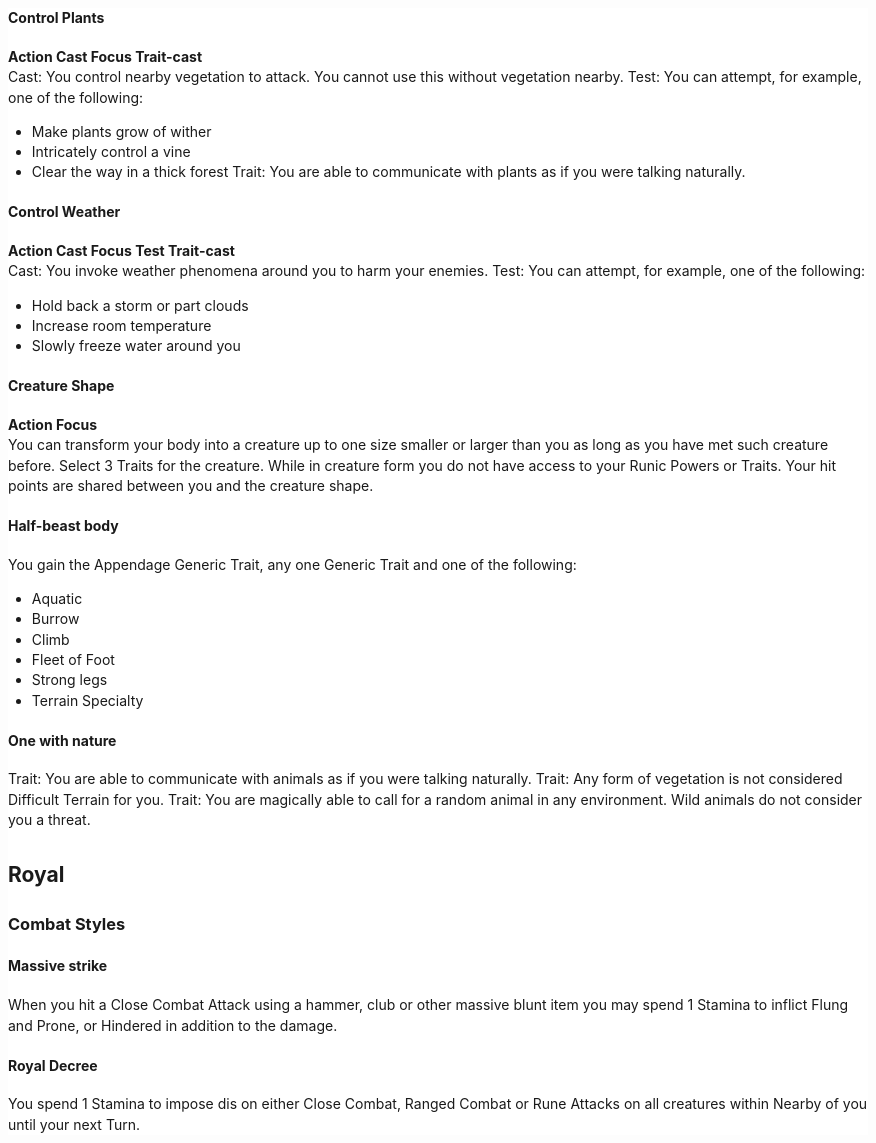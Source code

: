 #### Control Plants

**Action Cast Focus Trait-cast**  
Cast: You control nearby vegetation to attack. You cannot use this without vegetation nearby.
Test: You can attempt, for example, one of the following:
-  Make plants grow of wither
-  Intricately control a vine
-  Clear the way in a thick forest
Trait: You are able to communicate with plants as if you were talking naturally.

#### Control Weather

**Action Cast Focus Test Trait-cast**  
Cast: You invoke weather phenomena around you to harm your enemies.
Test: You can attempt, for example, one of the following:
-  Hold back a storm or part clouds
-  Increase room temperature
-  Slowly freeze water around you

#### Creature Shape		

**Action Focus**  
You can transform your body into  a creature up to one size smaller or larger than you as long as you have met such creature before. Select 3 Traits for the creature. While in creature form you do not have access to your Runic Powers or Traits. Your hit points are shared between you and the creature shape.

#### Half-beast body

You gain the Appendage Generic Trait, any one Generic Trait and one of the following: 
-  Aquatic
-  Burrow
-  Climb
-  Fleet of Foot
-  Strong legs
-  Terrain Specialty

#### One with nature	
Trait: You are able to communicate with animals as if you were talking naturally.
Trait: Any form of vegetation is not considered Difficult Terrain for you.
Trait: You are magically able to call for a random animal in any environment. Wild animals do not consider you a threat. 

## Royal

### Combat Styles

#### Massive strike

When you hit a Close Combat Attack using a hammer, club or other massive blunt item you may spend 1 Stamina to inflict Flung and Prone, or Hindered in addition to the damage.

#### Royal Decree
You spend 1 Stamina to impose dis on either Close Combat, Ranged Combat or Rune Attacks on all creatures within Nearby of you until your next Turn.
